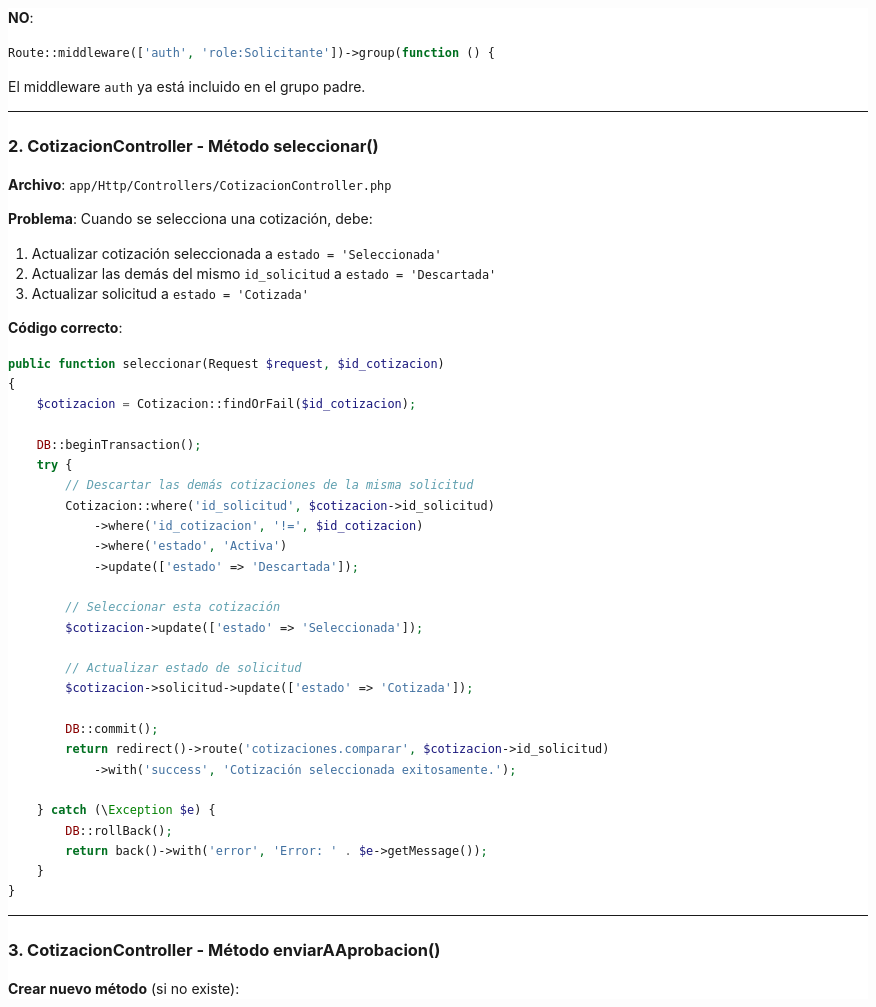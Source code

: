 **NO**:
```php
Route::middleware(['auth', 'role:Solicitante'])->group(function () {
```

El middleware `auth` ya está incluido en el grupo padre.

---

### 2. CotizacionController - Método seleccionar()

**Archivo**: `app/Http/Controllers/CotizacionController.php`

**Problema**: Cuando se selecciona una cotización, debe:
1. Actualizar cotización seleccionada a `estado = 'Seleccionada'`
2. Actualizar las demás del mismo `id_solicitud` a `estado = 'Descartada'`
3. Actualizar solicitud a `estado = 'Cotizada'`

**Código correcto**:
```php
public function seleccionar(Request $request, $id_cotizacion)
{
    $cotizacion = Cotizacion::findOrFail($id_cotizacion);
    
    DB::beginTransaction();
    try {
        // Descartar las demás cotizaciones de la misma solicitud
        Cotizacion::where('id_solicitud', $cotizacion->id_solicitud)
            ->where('id_cotizacion', '!=', $id_cotizacion)
            ->where('estado', 'Activa')
            ->update(['estado' => 'Descartada']);
        
        // Seleccionar esta cotización
        $cotizacion->update(['estado' => 'Seleccionada']);
        
        // Actualizar estado de solicitud
        $cotizacion->solicitud->update(['estado' => 'Cotizada']);
        
        DB::commit();
        return redirect()->route('cotizaciones.comparar', $cotizacion->id_solicitud)
            ->with('success', 'Cotización seleccionada exitosamente.');
            
    } catch (\Exception $e) {
        DB::rollBack();
        return back()->with('error', 'Error: ' . $e->getMessage());
    }
}
```

---

### 3. CotizacionController - Método enviarAAprobacion()

**Crear nuevo método** (si no existe):
